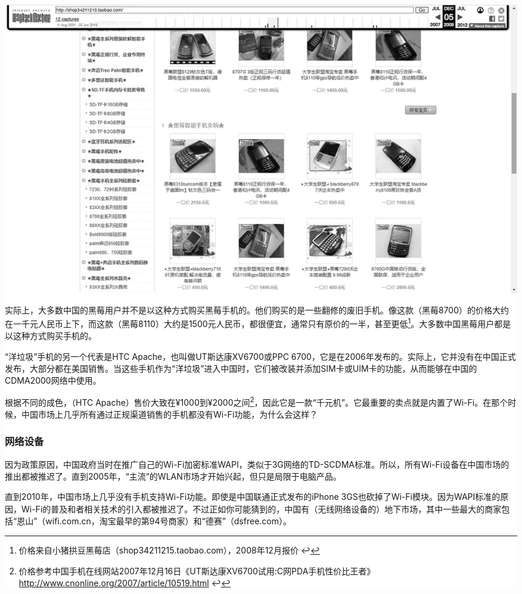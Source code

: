 ![Blackberry](.gitbook/assets/tech_scavengers/Slide14g.png)

实际上，大多数中国的黑莓用户并不是以这种方式购买黑莓手机的。他们购买的是一些翻修的废旧手机。像这款（黑莓8700）的价格大约在一千元人民币上下，而这款（黑莓8110）大约是1500元人民币，都很便宜，通常只有原价的一半，甚至更低[^6]。大多数中国黑莓用户都是以这种方式购买手机的。

“洋垃圾”手机的另一个代表是HTC Apache，也叫做UT斯达康XV6700或PPC 6700，它是在2006年发布的。实际上，它并没有在中国正式发布，大部分都在美国销售。当这些手机作为“洋垃圾”进入中国时，它们被改装并添加SIM卡或UIM卡的功能，从而能够在中国的CDMA2000网络中使用。

根据不同的成色，（HTC Apache）售价大致在¥1000到¥2000之间[^7]，因此它是一款“千元机”。它最重要的卖点就是内置了Wi-Fi。在那个时候，中国市场上几乎所有通过正规渠道销售的手机都没有Wi-Fi功能，为什么会这样？

### 网络设备

因为政策原因，中国政府当时在推广自己的Wi-Fi加密标准WAPI，类似于3G网络的TD-SCDMA标准。所以，所有Wi-Fi设备在中国市场的推出都被推迟了。直到2005年，“主流”的WLAN市场才开始兴起，但只是局限于电脑产品。

直到2010年，中国市场上几乎没有手机支持Wi-Fi功能。即使是中国联通正式发布的iPhone 3GS也砍掉了Wi-Fi模块。因为WAPI标准的原因，Wi-Fi的普及和者相关技术的引入都被推迟了。不过正如你可能猜到的，中国有（无线网络设备的）地下市场，其中一些最大的商家包括“恩山”（wifi.com.cn，淘宝最早的第94号商家）和“德赛”（dsfree.com）。


[^1]: 《中国集成电路产业人才发展报告（2020-2021年版）》 ↩︎
[^2]: 2021年软件和信息技术服务业统计公报：https://www.gov.cn/xinwen/2022-01/28/content_5670905.htm ↩︎
[^3]: 即《禁止洋垃圾入境推进固体废物进口管理制度改革实施方案》 ↩︎
[^4]: 价格来自《世界计算机周刊》1998年第21期 ↩︎
[^5]: 圣宁二手专卖网（pc-pda.com），2003年3月报价 ↩︎
[^6]: 价格来自小猪拱豆黑莓店（shop34211215.taobao.com），2008年12月报价 ↩︎
[^7]: 价格参考中国手机在线网站2007年12月16日《UT斯达康XV6700试用:C网PDA手机性价比王者》 http://www.cnonline.org/2007/article/10519.html ↩
[^8]: ︎《中国实施WLAN国家标准专题》新浪网，科技时代 https://tech.sina.com.cn/focus/wlan_gb/ ↩︎
[^9]: binbinbin：《看图一步一步刷DD-WRT》 https://www.right.com.cn/forum/forum.php?mod=viewthread&tid=5676 ， 2006年7月 ↩︎
[^10]: 泡泡网无线频道《第三方固件随便刷 磊科NW618持续火卖》https://www.pcpop.com/article/314814.shtml ，2008年7月 ↩︎
[^11]: 来自软路由论坛：https://bbs.routerclub.com/thread-25556-1-1.html ↩︎
[^12]: 价格参考互联网档案馆存档 https://web.archive.org/web/20080504220704/http://auction1.taobao.com/auction/item_detail-0db2-732ba3f79529c7d89ad570a80d68c88b.jhtml ↩︎